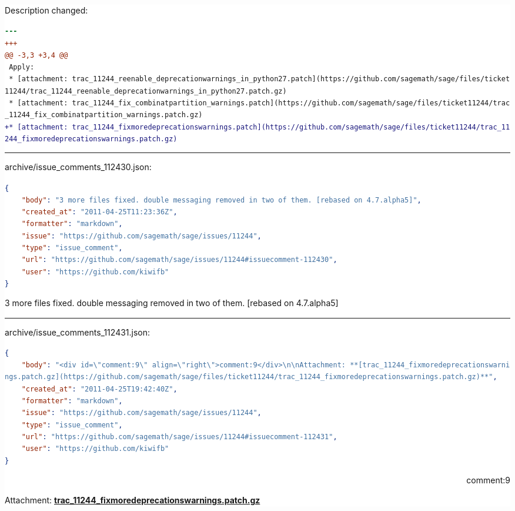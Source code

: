 Description changed:
``````diff
--- 
+++ 
@@ -3,3 +3,4 @@
 Apply:
 * [attachment: trac_11244_reenable_deprecationwarnings_in_python27.patch](https://github.com/sagemath/sage/files/ticket11244/trac_11244_reenable_deprecationwarnings_in_python27.patch.gz)
 * [attachment: trac_11244_fix_combinatpartition_warnings.patch](https://github.com/sagemath/sage/files/ticket11244/trac_11244_fix_combinatpartition_warnings.patch.gz)
+* [attachment: trac_11244_fixmoredeprecationswarnings.patch](https://github.com/sagemath/sage/files/ticket11244/trac_11244_fixmoredeprecationswarnings.patch.gz)
``````




---

archive/issue_comments_112430.json:
```json
{
    "body": "3 more files fixed. double messaging removed in two of them. [rebased on 4.7.alpha5]",
    "created_at": "2011-04-25T11:23:36Z",
    "formatter": "markdown",
    "issue": "https://github.com/sagemath/sage/issues/11244",
    "type": "issue_comment",
    "url": "https://github.com/sagemath/sage/issues/11244#issuecomment-112430",
    "user": "https://github.com/kiwifb"
}
```

3 more files fixed. double messaging removed in two of them. [rebased on 4.7.alpha5]



---

archive/issue_comments_112431.json:
```json
{
    "body": "<div id=\"comment:9\" align=\"right\">comment:9</div>\n\nAttachment: **[trac_11244_fixmoredeprecationswarnings.patch.gz](https://github.com/sagemath/sage/files/ticket11244/trac_11244_fixmoredeprecationswarnings.patch.gz)**",
    "created_at": "2011-04-25T19:42:40Z",
    "formatter": "markdown",
    "issue": "https://github.com/sagemath/sage/issues/11244",
    "type": "issue_comment",
    "url": "https://github.com/sagemath/sage/issues/11244#issuecomment-112431",
    "user": "https://github.com/kiwifb"
}
```

<div id="comment:9" align="right">comment:9</div>

Attachment: **[trac_11244_fixmoredeprecationswarnings.patch.gz](https://github.com/sagemath/sage/files/ticket11244/trac_11244_fixmoredeprecationswarnings.patch.gz)**

